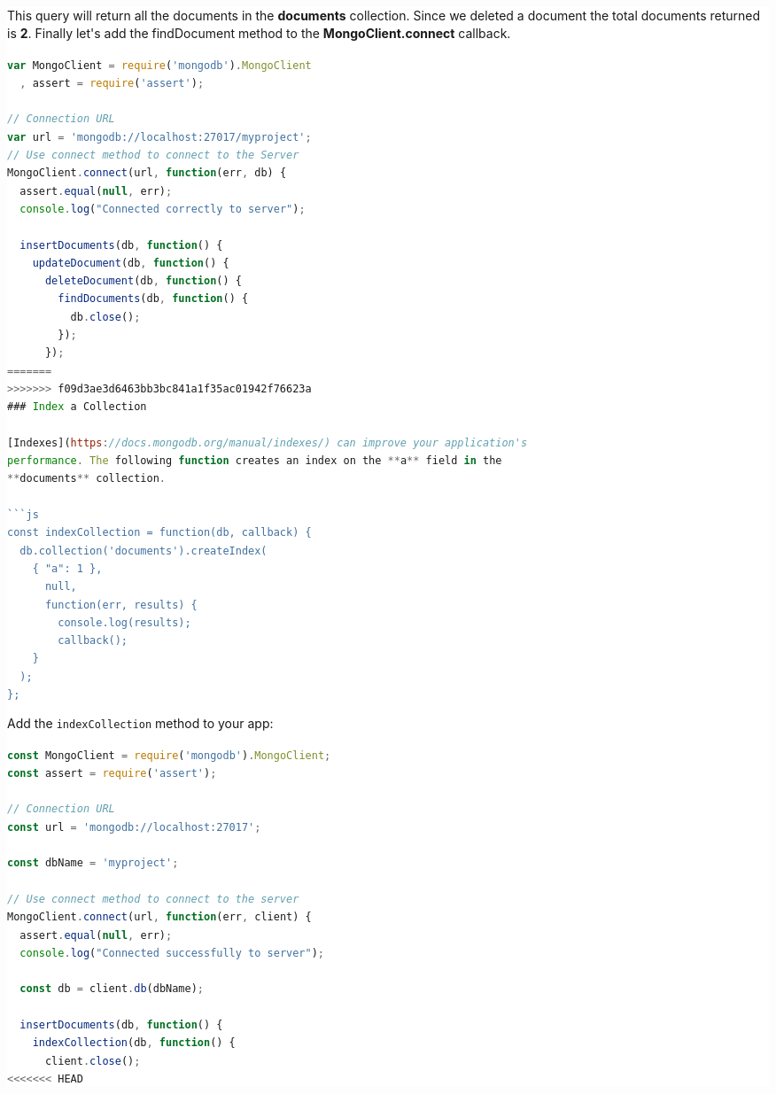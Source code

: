 This query will return all the documents in the **documents** collection. Since we deleted a document the total
documents returned is **2**. Finally let's add the findDocument method to the **MongoClient.connect** callback.

```js
var MongoClient = require('mongodb').MongoClient
  , assert = require('assert');

// Connection URL
var url = 'mongodb://localhost:27017/myproject';
// Use connect method to connect to the Server
MongoClient.connect(url, function(err, db) {
  assert.equal(null, err);
  console.log("Connected correctly to server");

  insertDocuments(db, function() {
    updateDocument(db, function() {
      deleteDocument(db, function() {
        findDocuments(db, function() {
          db.close();
        });
      });
=======
>>>>>>> f09d3ae3d6463bb3bc841a1f35ac01942f76623a
### Index a Collection

[Indexes](https://docs.mongodb.org/manual/indexes/) can improve your application's
performance. The following function creates an index on the **a** field in the
**documents** collection.

```js
const indexCollection = function(db, callback) {
  db.collection('documents').createIndex(
    { "a": 1 },
      null,
      function(err, results) {
        console.log(results);
        callback();
    }
  );
};
```

Add the ``indexCollection`` method to your app:

```js
const MongoClient = require('mongodb').MongoClient;
const assert = require('assert');

// Connection URL
const url = 'mongodb://localhost:27017';

const dbName = 'myproject';

// Use connect method to connect to the server
MongoClient.connect(url, function(err, client) {
  assert.equal(null, err);
  console.log("Connected successfully to server");

  const db = client.db(dbName);

  insertDocuments(db, function() {
    indexCollection(db, function() {
      client.close();
<<<<<<< HEAD
```